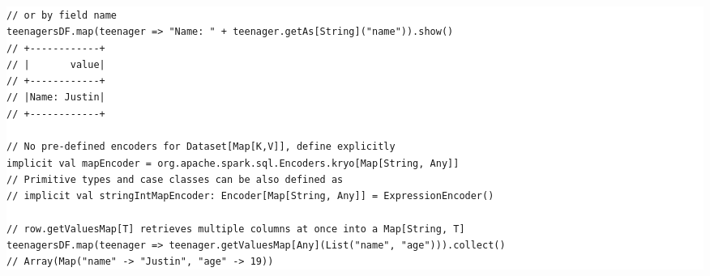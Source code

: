 	// or by field name
	teenagersDF.map(teenager => "Name: " + teenager.getAs[String]("name")).show()
	// +------------+
	// |       value|
	// +------------+
	// |Name: Justin|
	// +------------+

	// No pre-defined encoders for Dataset[Map[K,V]], define explicitly
	implicit val mapEncoder = org.apache.spark.sql.Encoders.kryo[Map[String, Any]]
	// Primitive types and case classes can be also defined as
	// implicit val stringIntMapEncoder: Encoder[Map[String, Any]] = ExpressionEncoder()

	// row.getValuesMap[T] retrieves multiple columns at once into a Map[String, T]
	teenagersDF.map(teenager => teenager.getValuesMap[Any](List("name", "age"))).collect()
	// Array(Map("name" -> "Justin", "age" -> 19))


